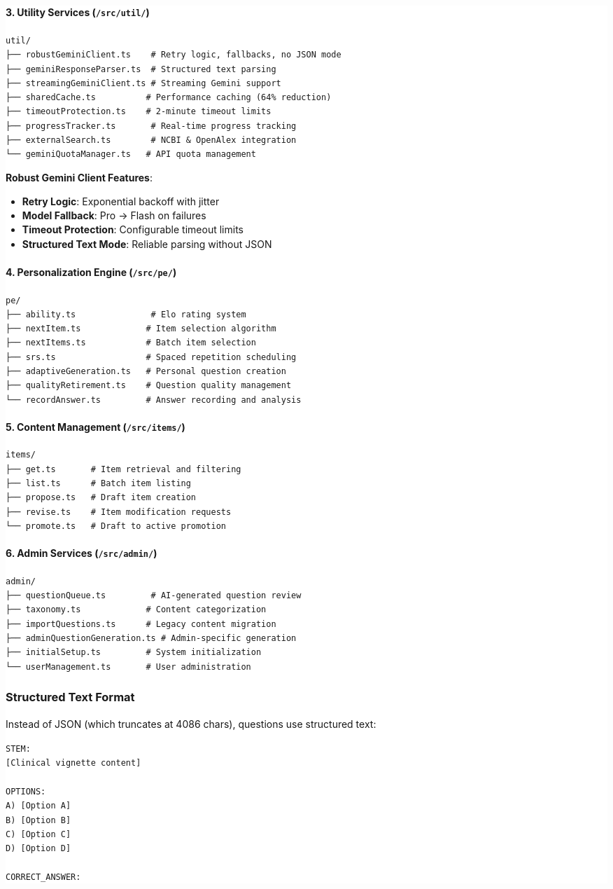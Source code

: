 #### **3. Utility Services** (`/src/util/`)
```
util/
├── robustGeminiClient.ts    # Retry logic, fallbacks, no JSON mode
├── geminiResponseParser.ts  # Structured text parsing
├── streamingGeminiClient.ts # Streaming Gemini support
├── sharedCache.ts          # Performance caching (64% reduction)
├── timeoutProtection.ts    # 2-minute timeout limits
├── progressTracker.ts       # Real-time progress tracking
├── externalSearch.ts        # NCBI & OpenAlex integration
└── geminiQuotaManager.ts   # API quota management
```

**Robust Gemini Client Features**:
- **Retry Logic**: Exponential backoff with jitter
- **Model Fallback**: Pro → Flash on failures
- **Timeout Protection**: Configurable timeout limits
- **Structured Text Mode**: Reliable parsing without JSON

#### **4. Personalization Engine** (`/src/pe/`)
```
pe/
├── ability.ts               # Elo rating system
├── nextItem.ts             # Item selection algorithm
├── nextItems.ts            # Batch item selection
├── srs.ts                  # Spaced repetition scheduling
├── adaptiveGeneration.ts   # Personal question creation
├── qualityRetirement.ts    # Question quality management
└── recordAnswer.ts         # Answer recording and analysis
```

#### **5. Content Management** (`/src/items/`)
```
items/
├── get.ts       # Item retrieval and filtering
├── list.ts      # Batch item listing
├── propose.ts   # Draft item creation
├── revise.ts    # Item modification requests
└── promote.ts   # Draft to active promotion
```

#### **6. Admin Services** (`/src/admin/`)
```
admin/
├── questionQueue.ts         # AI-generated question review
├── taxonomy.ts             # Content categorization
├── importQuestions.ts      # Legacy content migration
├── adminQuestionGeneration.ts # Admin-specific generation
├── initialSetup.ts         # System initialization
└── userManagement.ts       # User administration
```

### **Structured Text Format**
Instead of JSON (which truncates at 4086 chars), questions use structured text:
```
STEM:
[Clinical vignette content]

OPTIONS:
A) [Option A]
B) [Option B]
C) [Option C]
D) [Option D]

CORRECT_ANSWER:
```